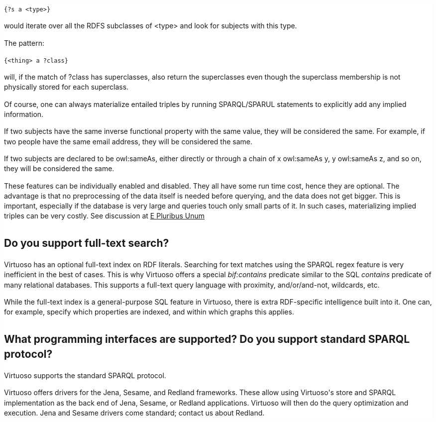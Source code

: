     {?s a <type>}

would iterate over all the RDFS subclasses of \<type\> and look for
subjects with this type.

The pattern:

    {<thing> a ?class}

will, if the match of ?class has superclasses, also return the
superclasses even though the superclass membership is not physically
stored for each superclass.

Of course, one can always materialize entailed triples by running
SPARQL/SPARUL statements to explicitly add any implied information.

If two subjects have the same inverse functional property with the same
value, they will be considered the same. For example, if two people have
the same email address, they will be considered the same.

If two subjects are declared to be owl:sameAs, either directly or
through a chain of x owl:sameAs y, y owl:sameAs z, and so on, they will
be considered the same.

These features can be individually enabled and disabled. They all have
some run time cost, hence they are optional. The advantage is that no
preprocessing of the data itself is needed before querying, and the data
does not get bigger. This is important, especially if the database is
very large and queries touch only small parts of it. In such cases,
materializing implied triples can be very costly. See discussion at [E
Pluribus Unum](#)

## Do you support full-text search?

Virtuoso has an optional full-text index on RDF literals. Searching for
text matches using the SPARQL regex feature is very inefficient in the
best of cases. This is why Virtuoso offers a special *bif:contains*
predicate similar to the SQL *contains* predicate of many relational
databases. This supports a full-text query language with proximity,
and/or/and-not, wildcards, etc.

While the full-text index is a general-purpose SQL feature in Virtuoso,
there is extra RDF-specific intelligence built into it. One can, for
example, specify which properties are indexed, and within which graphs
this applies.

## What programming interfaces are supported? Do you support standard SPARQL protocol?

Virtuoso supports the standard SPARQL protocol.

Virtuoso offers drivers for the Jena, Sesame, and Redland frameworks.
These allow using Virtuoso's store and SPARQL implementation as the back
end of Jena, Sesame, or Redland applications. Virtuoso will then do the
query optimization and execution. Jena and Sesame drivers come standard;
contact us about Redland.
